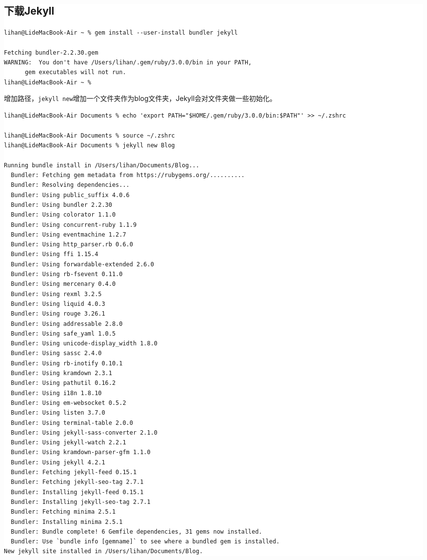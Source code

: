 ## 下载Jekyll

```text
lihan@LideMacBook-Air ~ % gem install --user-install bundler jekyll

Fetching bundler-2.2.30.gem
WARNING:  You don't have /Users/lihan/.gem/ruby/3.0.0/bin in your PATH,
	  gem executables will not run.
lihan@LideMacBook-Air ~ % 
```

增加路径，`jekyll new`增加一个文件夹作为blog文件夹，Jekyll会对文件夹做一些初始化。

```text
lihan@LideMacBook-Air Documents % echo 'export PATH="$HOME/.gem/ruby/3.0.0/bin:$PATH"' >> ~/.zshrc

lihan@LideMacBook-Air Documents % source ~/.zshrc                                                 
lihan@LideMacBook-Air Documents % jekyll new Blog  

Running bundle install in /Users/lihan/Documents/Blog... 
  Bundler: Fetching gem metadata from https://rubygems.org/..........
  Bundler: Resolving dependencies...
  Bundler: Using public_suffix 4.0.6
  Bundler: Using bundler 2.2.30
  Bundler: Using colorator 1.1.0
  Bundler: Using concurrent-ruby 1.1.9
  Bundler: Using eventmachine 1.2.7
  Bundler: Using http_parser.rb 0.6.0
  Bundler: Using ffi 1.15.4
  Bundler: Using forwardable-extended 2.6.0
  Bundler: Using rb-fsevent 0.11.0
  Bundler: Using mercenary 0.4.0
  Bundler: Using rexml 3.2.5
  Bundler: Using liquid 4.0.3
  Bundler: Using rouge 3.26.1
  Bundler: Using addressable 2.8.0
  Bundler: Using safe_yaml 1.0.5
  Bundler: Using unicode-display_width 1.8.0
  Bundler: Using sassc 2.4.0
  Bundler: Using rb-inotify 0.10.1
  Bundler: Using kramdown 2.3.1
  Bundler: Using pathutil 0.16.2
  Bundler: Using i18n 1.8.10
  Bundler: Using em-websocket 0.5.2
  Bundler: Using listen 3.7.0
  Bundler: Using terminal-table 2.0.0
  Bundler: Using jekyll-sass-converter 2.1.0
  Bundler: Using jekyll-watch 2.2.1
  Bundler: Using kramdown-parser-gfm 1.1.0
  Bundler: Using jekyll 4.2.1
  Bundler: Fetching jekyll-feed 0.15.1
  Bundler: Fetching jekyll-seo-tag 2.7.1
  Bundler: Installing jekyll-feed 0.15.1
  Bundler: Installing jekyll-seo-tag 2.7.1
  Bundler: Fetching minima 2.5.1
  Bundler: Installing minima 2.5.1
  Bundler: Bundle complete! 6 Gemfile dependencies, 31 gems now installed.
  Bundler: Use `bundle info [gemname]` to see where a bundled gem is installed.
New jekyll site installed in /Users/lihan/Documents/Blog. 

```
